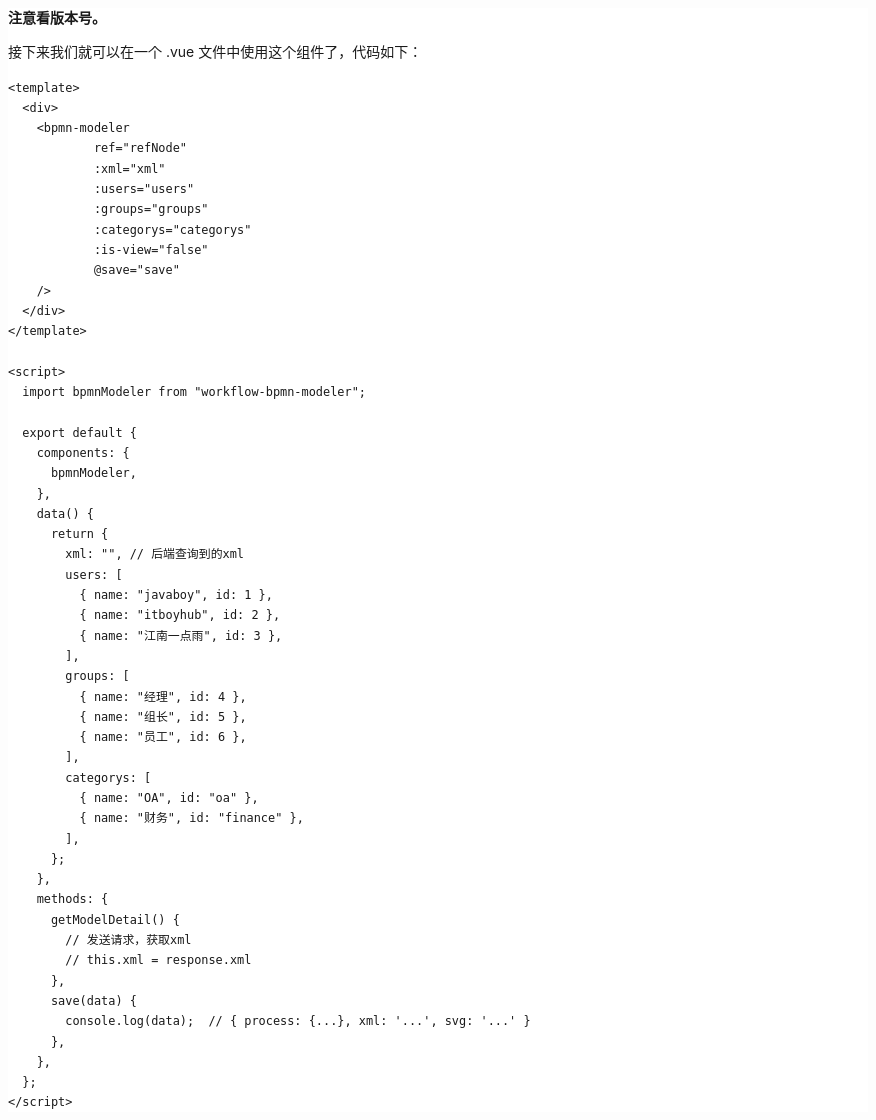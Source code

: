 **注意看版本号。** 

接下来我们就可以在一个 .vue 文件中使用这个组件了，代码如下：

```vue
<template>
  <div>
    <bpmn-modeler
            ref="refNode"
            :xml="xml"
            :users="users"
            :groups="groups"
            :categorys="categorys"
            :is-view="false"
            @save="save"
    />
  </div>
</template>

<script>
  import bpmnModeler from "workflow-bpmn-modeler";

  export default {
    components: {
      bpmnModeler,
    },
    data() {
      return {
        xml: "", // 后端查询到的xml
        users: [
          { name: "javaboy", id: 1 },
          { name: "itboyhub", id: 2 },
          { name: "江南一点雨", id: 3 },
        ],
        groups: [
          { name: "经理", id: 4 },
          { name: "组长", id: 5 },
          { name: "员工", id: 6 },
        ],
        categorys: [
          { name: "OA", id: "oa" },
          { name: "财务", id: "finance" },
        ],
      };
    },
    methods: {
      getModelDetail() {
        // 发送请求，获取xml
        // this.xml = response.xml
      },
      save(data) {
        console.log(data);  // { process: {...}, xml: '...', svg: '...' }
      },
    },
  };
</script>

```
